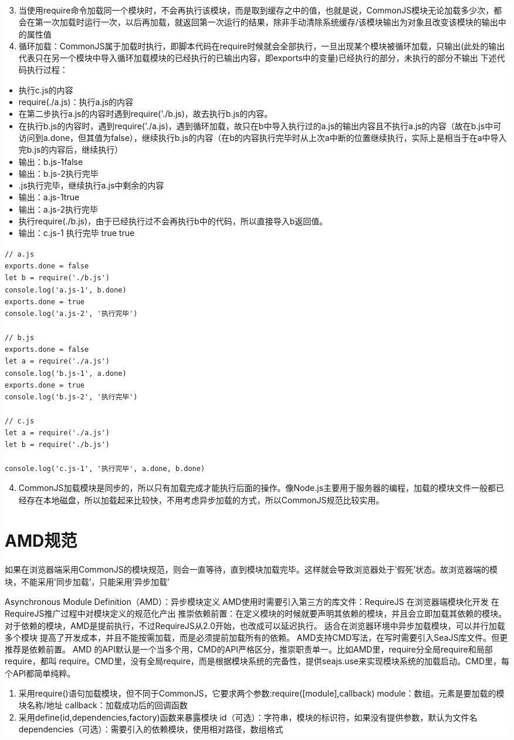 3. 当使用require命令加载同一个模块时，不会再执行该模块，而是取到缓存之中的值，也就是说，CommonJS模块无论加载多少次，都会在第一次加载时运行一次，以后再加载，就返回第一次运行的结果，除非手动清除系统缓存/该模块输出为对象且改变该模块的输出中的属性值
4. 循环加载：CommonJS属于加载时执行，即脚本代码在require时候就会全部执行，一旦出现某个模块被循环加载，只输出(此处的输出代表只在另一个模块中导入循环加载模块的已经执行的已输出内容，即exports中的变量)已经执行的部分，未执行的部分不输出
下述代码执行过程：

* 执行c.js的内容
* require(./a.js)：执行a.js的内容
* 在第二步执行a.js的内容时遇到require('./b.js)，故去执行b.js的内容。
* 在执行b.js的内容时，遇到require('./a.js)，遇到循环加载，故只在b中导入执行过的a.js的输出内容且不执行a.js的内容（故在b.js中可访问到a.done，但其值为false），继续执行b.js的内容（在b的内容执行完毕时从上次a中断的位置继续执行，实际上是相当于在a中导入完b.js的内容后，继续执行）
* 输出：b.js-1false
* 输出：b.js-2执行完毕
* .js执行完毕，继续执行a.js中剩余的内容
* 输出：a.js-1true
* 输出：a.js-2执行完毕
* 执行require(./b.js)，由于已经执行过不会再执行b中的代码，所以直接导入b返回值。
* 输出：c.js-1 执行完毕 true true

```
// a.js
exports.done = false
let b = require('./b.js')
console.log('a.js-1', b.done)
exports.done = true
console.log('a.js-2', '执行完毕')

// b.js
exports.done = false
let a = require('./a.js')
console.log('b.js-1', a.done)
exports.done = true
console.log('b.js-2', '执行完毕')

// c.js
let a = require('./a.js')
let b = require('./b.js')

console.log('c.js-1', '执行完毕', a.done, b.done)
```

4. CommonJS加载模块是同步的，所以只有加载完成才能执行后面的操作。像Node.js主要用于服务器的编程，加载的模块文件一般都已经存在本地磁盘，所以加载起来比较快，不用考虑异步加载的方式，所以CommonJS规范比较实用。

# AMD规范
如果在浏览器端采用CommonJS的模块规范，则会一直等待，直到模块加载完毕。这样就会导致浏览器处于’假死’状态。故浏览器端的模块，不能采用’同步加载’，只能采用’异步加载’

Asynchronous Module Definition（AMD）：异步模块定义
AMD使用时需要引入第三方的库文件：RequireJS
在浏览器端模块化开发
在RequireJS推广过程中对模块定义的规范化产出
推崇依赖前置：在定义模块的时候就要声明其依赖的模块，并且会立即加载其依赖的模块。
对于依赖的模块，AMD是提前执行，不过RequireJS从2.0开始，也改成可以延迟执行。
适合在浏览器环境中异步加载模块，可以并行加载多个模块
提高了开发成本，并且不能按需加载，而是必须提前加载所有的依赖。
AMD支持CMD写法，在写时需要引入SeaJS库文件。但更推荐是依赖前置。
AMD 的API默认是一个当多个用，CMD的API严格区分，推崇职责单一。比如AMD里，require分全局require和局部require，都叫 require。CMD里，没有全局require，而是根据模块系统的完备性，提供seajs.use来实现模块系统的加载启动。CMD里，每个API都简单纯粹。
1. 采用require()语句加载模块，但不同于CommonJS，它要求两个参数:require([module],callback)
module：数组。元素是要加载的模块名称/地址
callback：加载成功后的回调函数
2. 采用define(id,dependencies,factory)函数来暴露模块
id（可选）：字符串，模块的标识符，如果没有提供参数，默认为文件名
dependencies（可选）：需要引入的依赖模块，使用相对路径，数组格式